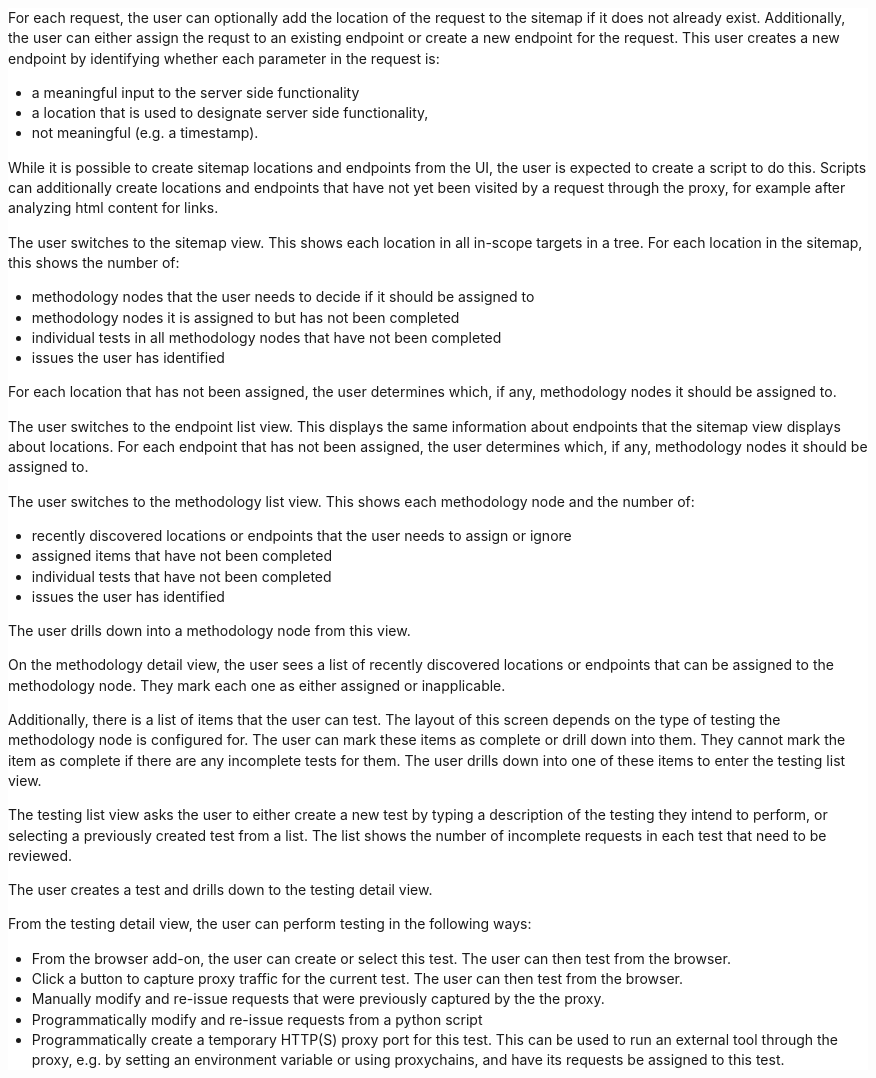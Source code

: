 For each request, the user can optionally add the location of the request to the sitemap if it
does not already exist. Additionally, the user can either assign the requst to an existing
endpoint or create a new endpoint for the request. This user creates a new endpoint by identifying
whether each parameter in the request is:

- a meaningful input to the server side functionality
- a location that is used to designate server side functionality,
- not meaningful (e.g. a timestamp).

While it is possible to create sitemap locations and endpoints from the UI, the user is expected
to create a script to do this. Scripts can additionally create locations and endpoints that have
not yet been visited by a request through the proxy, for example after analyzing html content
for links.

The user switches to the sitemap view. This shows each location in all in-scope targets in a tree.
For each location in the sitemap, this shows the number of:

- methodology nodes that the user needs to decide if it should be assigned to
- methodology nodes it is assigned to but has not been completed
- individual tests in all methodology nodes that have not been completed
- issues the user has identified

For each location that has not been assigned, the user determines which, if any, methodology nodes
it should be assigned to.

The user switches to the endpoint list view. This displays the same information about endpoints
that the sitemap view displays about locations. For each endpoint that has not been assigned, the
user determines which, if any, methodology nodes it should be assigned to.

The user switches to the methodology list view. This shows each methodology node and the number of:

- recently discovered locations or endpoints that the user needs to assign or ignore
- assigned items that have not been completed
- individual tests that have not been completed
- issues the user has identified

The user drills down into a methodology node from this view.

On the methodology detail view, the user sees a list of recently discovered locations or endpoints
that can be assigned to the methodology node. They mark each one as either assigned or inapplicable.

Additionally, there is a list of items that the user can test. The layout of this screen depends
on the type of testing the methodology node is configured for. The user can mark these items
as complete or drill down into them. They cannot mark the item as complete if there are any
incomplete tests for them. The user drills down into one of these items to enter the testing list
view.

The testing list view asks the user to either create a new test by typing a description of the
testing they intend to perform, or selecting a previously created test from a list. The list shows
the number of incomplete requests in each test that need to be reviewed.

The user creates a test and drills down to the testing detail view.

From the testing detail view, the user can perform testing in the following ways:

- From the browser add-on, the user can create or select this test. The user can then test from
  the browser.
- Click a button to capture proxy traffic for the current test. The user can then test from the
  browser.
- Manually modify and re-issue requests that were previously captured by the the proxy.
- Programmatically modify and re-issue requests from a python script
- Programmatically create a temporary HTTP(S) proxy port for this test. This can be used to run an
  external tool through the proxy, e.g. by setting an environment variable or using proxychains,
  and have its requests be assigned to this test. 
